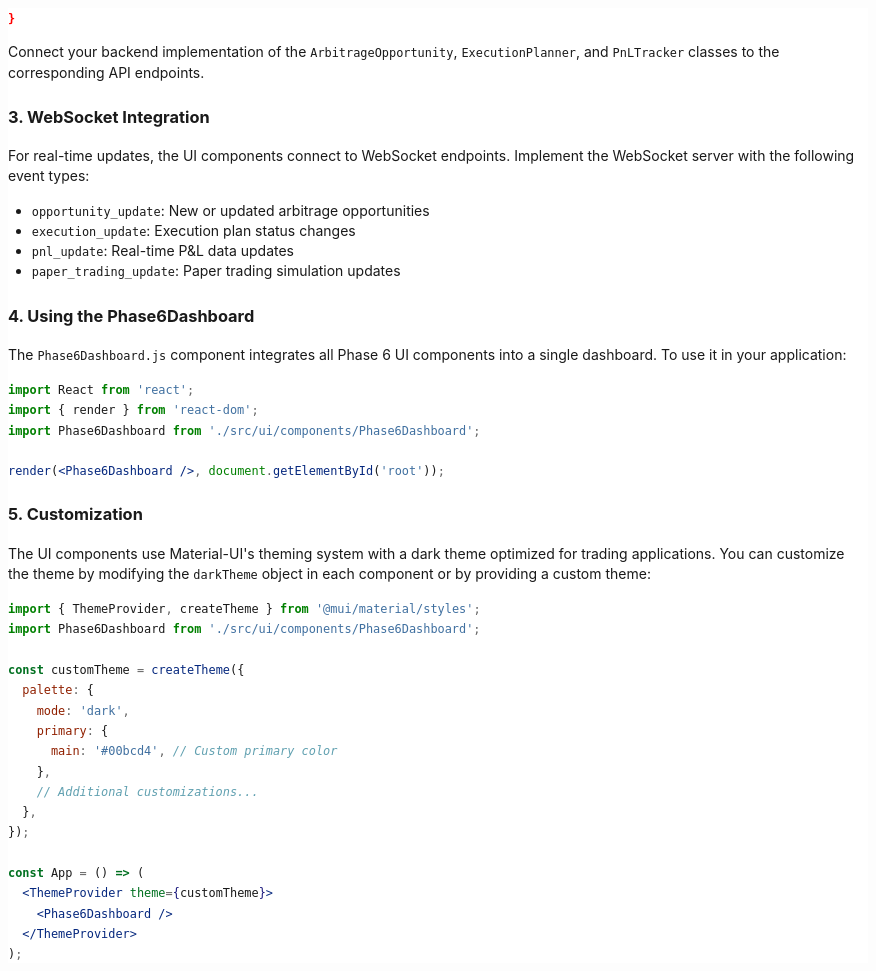 ```json
}
```

Connect your backend implementation of the `ArbitrageOpportunity`, `ExecutionPlanner`, and `PnLTracker` classes to the corresponding API endpoints.

### 3. WebSocket Integration

For real-time updates, the UI components connect to WebSocket endpoints. Implement the WebSocket server with the following event types:

- `opportunity_update`: New or updated arbitrage opportunities
- `execution_update`: Execution plan status changes
- `pnl_update`: Real-time P&L data updates
- `paper_trading_update`: Paper trading simulation updates

### 4. Using the Phase6Dashboard

The `Phase6Dashboard.js` component integrates all Phase 6 UI components into a single dashboard. To use it in your application:

```jsx
import React from 'react';
import { render } from 'react-dom';
import Phase6Dashboard from './src/ui/components/Phase6Dashboard';

render(<Phase6Dashboard />, document.getElementById('root'));
```

### 5. Customization

The UI components use Material-UI's theming system with a dark theme optimized for trading applications. You can customize the theme by modifying the `darkTheme` object in each component or by providing a custom theme:

```jsx
import { ThemeProvider, createTheme } from '@mui/material/styles';
import Phase6Dashboard from './src/ui/components/Phase6Dashboard';

const customTheme = createTheme({
  palette: {
    mode: 'dark',
    primary: {
      main: '#00bcd4', // Custom primary color
    },
    // Additional customizations...
  },
});

const App = () => (
  <ThemeProvider theme={customTheme}>
    <Phase6Dashboard />
  </ThemeProvider>
);
```
